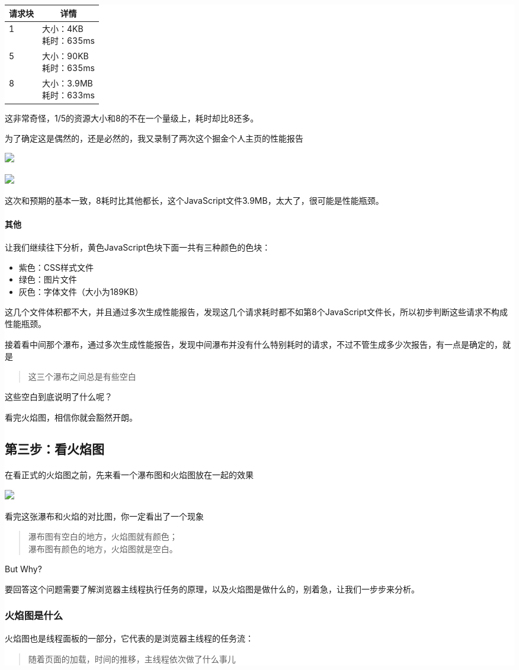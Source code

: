 |请求块|详情|
|-|-|
|1|大小：4KB<br>耗时：635ms|
|5|大小：90KB<br>耗时：635ms|
|8|大小：3.9MB<br>耗时：633ms|

这非常奇怪，1/5的资源大小和8的不在一个量级上，耗时却比8还多。

为了确定这是偶然的，还是必然的，我又录制了两次这个掘金个人主页的性能报告

![](https://p1-juejin.byteimg.com/tos-cn-i-k3u1fbpfcp/b1bfaa13151943e3aebffe2984382496~tplv-k3u1fbpfcp-watermark.image)

![](https://p9-juejin.byteimg.com/tos-cn-i-k3u1fbpfcp/6af7f771beb142ddaf2edeb9766c4ecf~tplv-k3u1fbpfcp-watermark.image)

这次和预期的基本一致，8耗时比其他都长，这个JavaScript文件3.9MB，太大了，很可能是性能瓶颈。

#### 其他

让我们继续往下分析，黄色JavaScript色块下面一共有三种颜色的色块：
- 紫色：CSS样式文件
- 绿色：图片文件
- 灰色：字体文件（大小为189KB）

这几个文件体积都不大，并且通过多次生成性能报告，发现这几个请求耗时都不如第8个JavaScript文件长，所以初步判断这些请求不构成性能瓶颈。

接着看中间那个瀑布，通过多次生成性能报告，发现中间瀑布并没有什么特别耗时的请求，不过不管生成多少次报告，有一点是确定的，就是

> 这三个瀑布之间总是有些空白

这些空白到底说明了什么呢？

看完火焰图，相信你就会豁然开朗。

## 第三步：看火焰图

在看正式的火焰图之前，先来看一个瀑布图和火焰图放在一起的效果

![](https://p6-juejin.byteimg.com/tos-cn-i-k3u1fbpfcp/b6b4db8b54ea46a29e68c37b121813b8~tplv-k3u1fbpfcp-watermark.image)

看完这张瀑布和火焰的对比图，你一定看出了一个现象

> 瀑布图有空白的地方，火焰图就有颜色； <br>
> 瀑布图有颜色的地方，火焰图就是空白。

But Why?

要回答这个问题需要了解浏览器主线程执行任务的原理，以及火焰图是做什么的，别着急，让我们一步步来分析。

### 火焰图是什么

火焰图也是线程面板的一部分，它代表的是浏览器主线程的任务流：
> 随着页面的加载，时间的推移，主线程依次做了什么事儿
